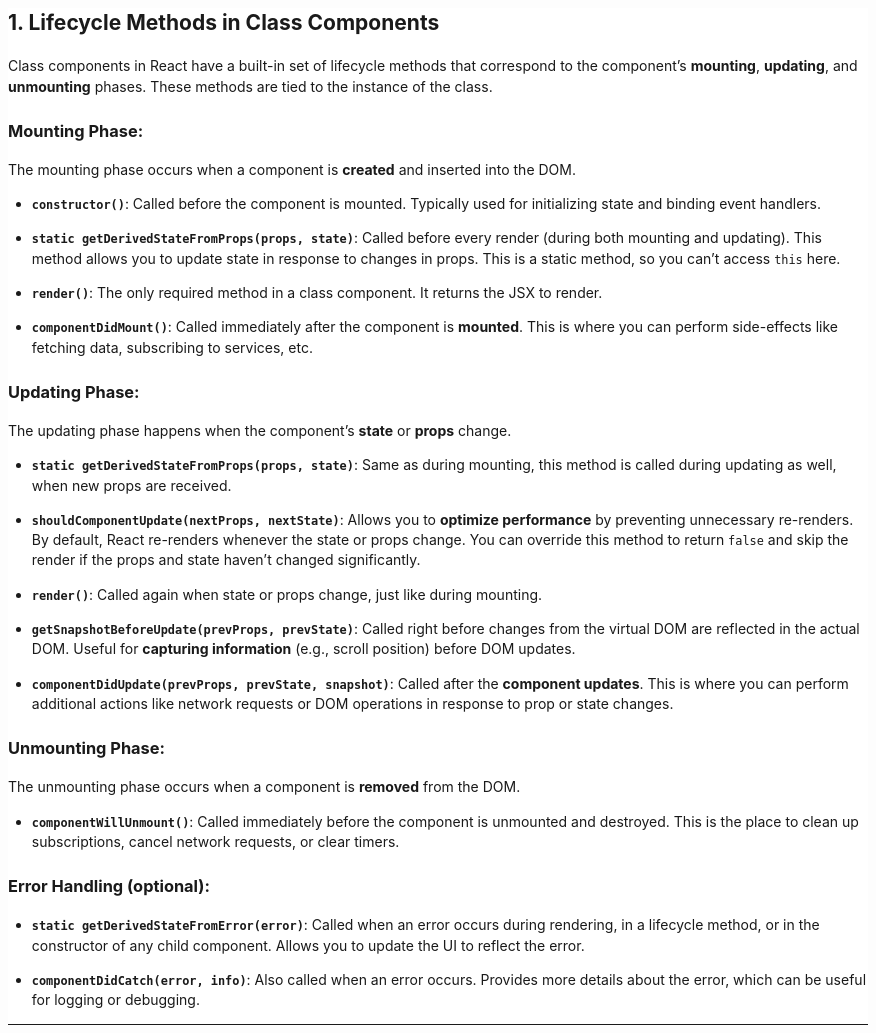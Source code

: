 ## **1. Lifecycle Methods in Class Components**

Class components in React have a built-in set of lifecycle methods that correspond to the component’s **mounting**, **updating**, and **unmounting** phases. These methods are tied to the instance of the class.

### **Mounting Phase**:
The mounting phase occurs when a component is **created** and inserted into the DOM.

- **`constructor()`**: Called before the component is mounted. Typically used for initializing state and binding event handlers.
  
- **`static getDerivedStateFromProps(props, state)`**: Called before every render (during both mounting and updating). This method allows you to update state in response to changes in props. This is a static method, so you can’t access `this` here.

- **`render()`**: The only required method in a class component. It returns the JSX to render.

- **`componentDidMount()`**: Called immediately after the component is **mounted**. This is where you can perform side-effects like fetching data, subscribing to services, etc.

### **Updating Phase**:
The updating phase happens when the component’s **state** or **props** change.

- **`static getDerivedStateFromProps(props, state)`**: Same as during mounting, this method is called during updating as well, when new props are received.

- **`shouldComponentUpdate(nextProps, nextState)`**: Allows you to **optimize performance** by preventing unnecessary re-renders. By default, React re-renders whenever the state or props change. You can override this method to return `false` and skip the render if the props and state haven’t changed significantly.

- **`render()`**: Called again when state or props change, just like during mounting.

- **`getSnapshotBeforeUpdate(prevProps, prevState)`**: Called right before changes from the virtual DOM are reflected in the actual DOM. Useful for **capturing information** (e.g., scroll position) before DOM updates.

- **`componentDidUpdate(prevProps, prevState, snapshot)`**: Called after the **component updates**. This is where you can perform additional actions like network requests or DOM operations in response to prop or state changes.

### **Unmounting Phase**:
The unmounting phase occurs when a component is **removed** from the DOM.

- **`componentWillUnmount()`**: Called immediately before the component is unmounted and destroyed. This is the place to clean up subscriptions, cancel network requests, or clear timers.

### **Error Handling** (optional):
- **`static getDerivedStateFromError(error)`**: Called when an error occurs during rendering, in a lifecycle method, or in the constructor of any child component. Allows you to update the UI to reflect the error.

- **`componentDidCatch(error, info)`**: Also called when an error occurs. Provides more details about the error, which can be useful for logging or debugging.

---